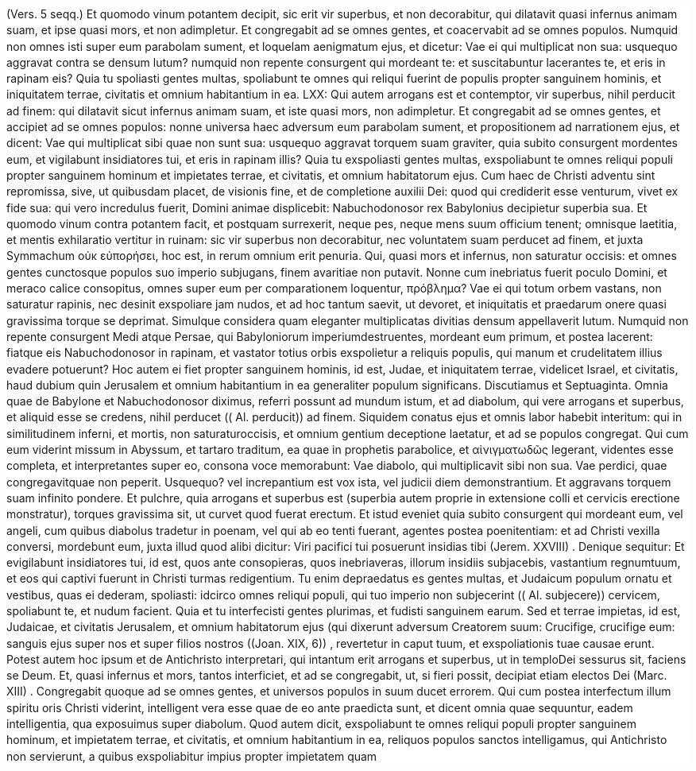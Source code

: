 (Vers. 5 seqq.) Et quomodo vinum potantem decipit, sic erit vir superbus, et non decorabitur, qui dilatavit quasi infernus animam suam, et ipse quasi mors, et non adimpletur. Et   congregabit ad se omnes gentes, et coacervabit ad se omnes populos. Numquid non omnes isti super eum parabolam sument, et loquelam aenigmatum ejus, et dicetur: Vae ei qui multiplicat non sua: usquequo aggravat contra se densum lutum? numquid non   repente consurgent qui mordeant te: et suscitabuntur lacerantes te, et eris in rapinam eis? Quia tu spoliasti gentes multas, spoliabunt te omnes qui reliqui fuerint de populis propter sanguinem hominis, et iniquitatem terrae, civitatis et omnium habitantium in ea.  LXX: Qui autem arrogans est et contemptor, vir  superbus, nihil perducit ad finem: qui dilatavit sicut infernus animam suam, et iste quasi mors, non adimpletur. Et congregabit ad se omnes gentes, et accipiet ad se omnes populos: nonne universa haec adversum eum parabolam sument, et propositionem ad narrationem ejus, et dicent: Vae qui multiplicat sibi quae non sunt sua: usquequo aggravat torquem suam graviter,  quia subito consurgent mordentes eum, et vigilabunt insidiatores tui, et eris in rapinam illis? Quia tu exspoliasti gentes multas, exspoliabunt te omnes reliqui populi propter sanguinem hominum et impietates terrae, et civitatis, et omnium habitatorum ejus.  Cum haec de Christi adventu sint repromissa, sive, ut quibusdam placet, de visionis fine, et de completione auxilii Dei: quod qui crediderit esse venturum, vivet ex fide sua: qui vero incredulus fuerit, Domini animae displicebit: Nabuchodonosor rex Babylonius decipietur superbia sua. Et quomodo vinum contra potantem facit, et postquam surrexerit, neque pes, neque mens suum officium tenent; omnisque laetitia, et mentis exhilaratio vertitur in ruinam: sic vir superbus non decorabitur, nec voluntatem suam perducet ad finem, et juxta Symmachum οὐκ εὐπορήσει, hoc est, in rerum omnium erit penuria. Qui, quasi mors et infernus, non saturatur occisis: et omnes gentes cunctosque populos suo imperio subjugans, finem avaritiae non putavit. Nonne cum inebriatus fuerit poculo Domini, et meraco calice consopitus, omnes super eum per comparationem loquentur, πρόβλημα? Vae ei qui totum orbem vastans, non saturatur rapinis, nec desinit exspoliare jam nudos, et ad hoc tantum saevit, ut devoret, et iniquitatis et praedarum onere quasi gravissima torque se deprimat. Simulque considera quam eleganter multiplicatas divitias densum appellaverit lutum. Numquid   non repente consurgent Medi atque Persae, qui Babyloniorum imperiumdestruentes, mordeant eum primum, et postea lacerent: fiatque eis Nabuchodonosor in rapinam, et vastator totius orbis exspolietur a reliquis populis, qui manum et crudelitatem illius evadere potuerunt? Hoc autem ei fiet propter sanguinem hominis, id est, Judae, et iniquitatem terrae, videlicet Israel, et civitatis, haud dubium quin Jerusalem et omnium habitantium in ea generaliter populum significans. Discutiamus et Septuaginta. Omnia quae de Babylone et Nabuchodonosor diximus, referri possunt ad mundum istum, et ad diabolum, qui vere arrogans et superbus, et aliquid esse se credens, nihil perducet (( Al. perducit)) ad finem. Siquidem conatus ejus et omnis labor habebit interitum: qui in similitudinem inferni, et mortis, non saturaturoccisis, et omnium gentium deceptione laetatur, et ad se populos congregat. Qui cum eum viderint missum in Abyssum, et tartaro traditum, ea quae in prophetis parabolice, et αἰνιγματωδῶς legerant, videntes esse completa, et interpretantes super eo, consona voce memorabunt: Vae diabolo, qui multiplicavit sibi non sua. Vae perdici, quae congregavitquae non peperit. Usquequo? vel increpantium est vox ista, vel judicii diem demonstrantium. Et aggravans torquem suam infinito pondere. Et pulchre, quia arrogans et superbus est (superbia autem proprie in extensione colli et cervicis erectione monstratur), torques gravissima sit, ut curvet quod fuerat erectum. Et istud eveniet quia subito consurgent qui mordeant eum, vel angeli,  cum quibus diabolus tradetur in poenam, vel qui ab eo tenti fuerant, agentes postea poenitentiam: et ad Christi vexilla conversi, mordebunt eum, juxta illud quod alibi dicitur: Viri pacifici tui posuerunt insidias tibi  (Jerem. XXVIII) . Denique sequitur: Et evigilabunt insidiatores tui, id est, quos ante consopieras, quos inebriaveras, illorum insidiis subjacebis, vastantium regnumtuum, et eos qui captivi fuerunt in Christi turmas redigentium. Tu enim depraedatus es gentes multas, et Judaicum populum  ornatu et vestibus, quas ei dederam, spoliasti: idcirco omnes reliqui populi, qui tuo imperio non subjecerint (( Al. subjecere)) cervicem, spoliabunt te, et nudum facient. Quia et tu interfecisti gentes plurimas, et fudisti sanguinem earum. Sed et terrae impietas, id est, Judaicae, et civitatis Jerusalem, et omnium habitatorum ejus (qui dixerunt adversum Creatorem suum: Crucifige, crucifige eum: sanguis ejus super nos et super filios nostros  ((Joan. XIX, 6)) , revertetur in caput tuum, et exspoliationis tuae causae erunt. Potest autem hoc ipsum et de Antichristo interpretari, qui intantum erit arrogans et superbus, ut in temploDei sessurus sit, faciens se Deum. Et, quasi infernus et mors, tantos interficiet, et ad se congregabit, ut, si fieri possit, decipiat etiam electos Dei  (Marc. XIII) . Congregabit quoque ad se omnes gentes, et universos populos in suum ducet errorem. Qui cum postea interfectum illum spiritu oris Christi viderint, intelligent vera esse quae de eo ante praedicta sunt, et dicent omnia quae sequuntur, eadem intelligentia, qua exposuimus super diabolum. Quod autem dicit, exspoliabunt te omnes reliqui populi propter sanguinem hominum, et impietatem terrae, et civitatis, et omnium habitantium in ea, reliquos populos sanctos intelligamus, qui Antichristo non servierunt, a quibus exspoliabitur impius propter impietatem quam